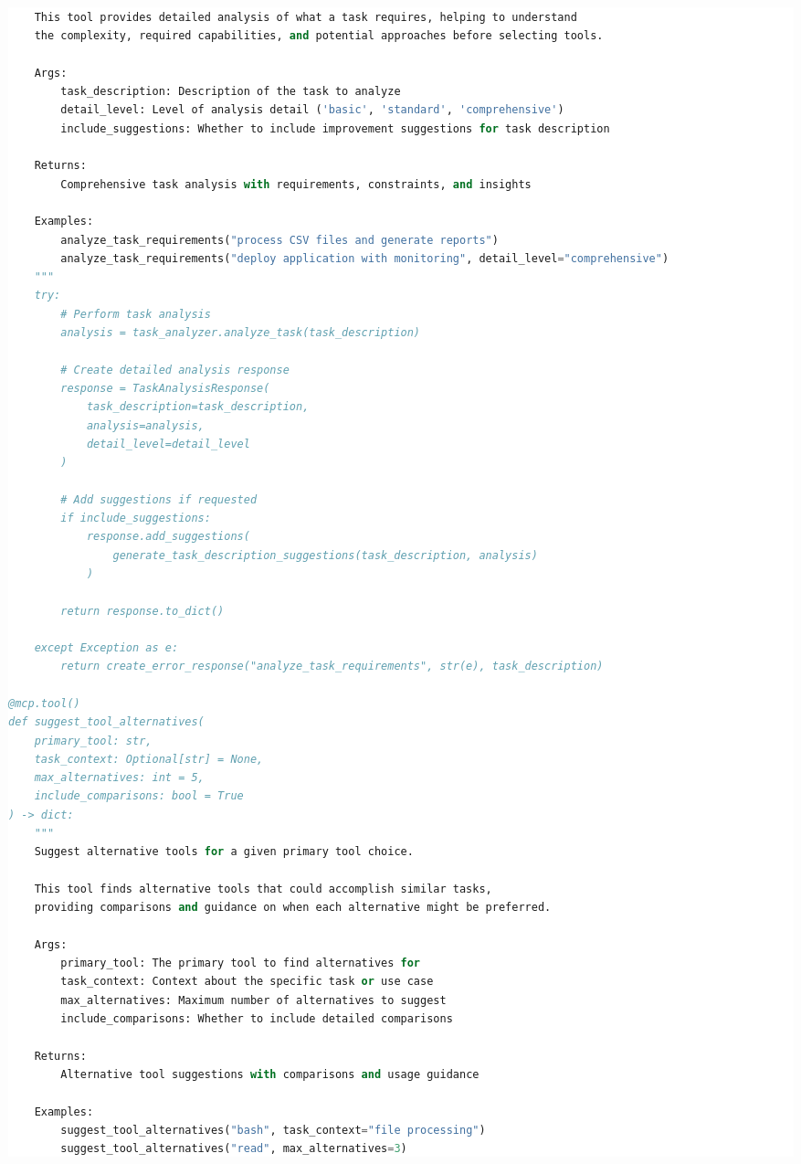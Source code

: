 ```python
    This tool provides detailed analysis of what a task requires, helping to understand
    the complexity, required capabilities, and potential approaches before selecting tools.
    
    Args:
        task_description: Description of the task to analyze
        detail_level: Level of analysis detail ('basic', 'standard', 'comprehensive')
        include_suggestions: Whether to include improvement suggestions for task description
        
    Returns:
        Comprehensive task analysis with requirements, constraints, and insights
        
    Examples:
        analyze_task_requirements("process CSV files and generate reports")
        analyze_task_requirements("deploy application with monitoring", detail_level="comprehensive")
    """
    try:
        # Perform task analysis
        analysis = task_analyzer.analyze_task(task_description)
        
        # Create detailed analysis response
        response = TaskAnalysisResponse(
            task_description=task_description,
            analysis=analysis,
            detail_level=detail_level
        )
        
        # Add suggestions if requested
        if include_suggestions:
            response.add_suggestions(
                generate_task_description_suggestions(task_description, analysis)
            )
            
        return response.to_dict()
        
    except Exception as e:
        return create_error_response("analyze_task_requirements", str(e), task_description)

@mcp.tool()
def suggest_tool_alternatives(
    primary_tool: str,
    task_context: Optional[str] = None,
    max_alternatives: int = 5,
    include_comparisons: bool = True
) -> dict:
    """
    Suggest alternative tools for a given primary tool choice.
    
    This tool finds alternative tools that could accomplish similar tasks,
    providing comparisons and guidance on when each alternative might be preferred.
    
    Args:
        primary_tool: The primary tool to find alternatives for
        task_context: Context about the specific task or use case
        max_alternatives: Maximum number of alternatives to suggest
        include_comparisons: Whether to include detailed comparisons
        
    Returns:
        Alternative tool suggestions with comparisons and usage guidance
        
    Examples:
        suggest_tool_alternatives("bash", task_context="file processing")
        suggest_tool_alternatives("read", max_alternatives=3)
```